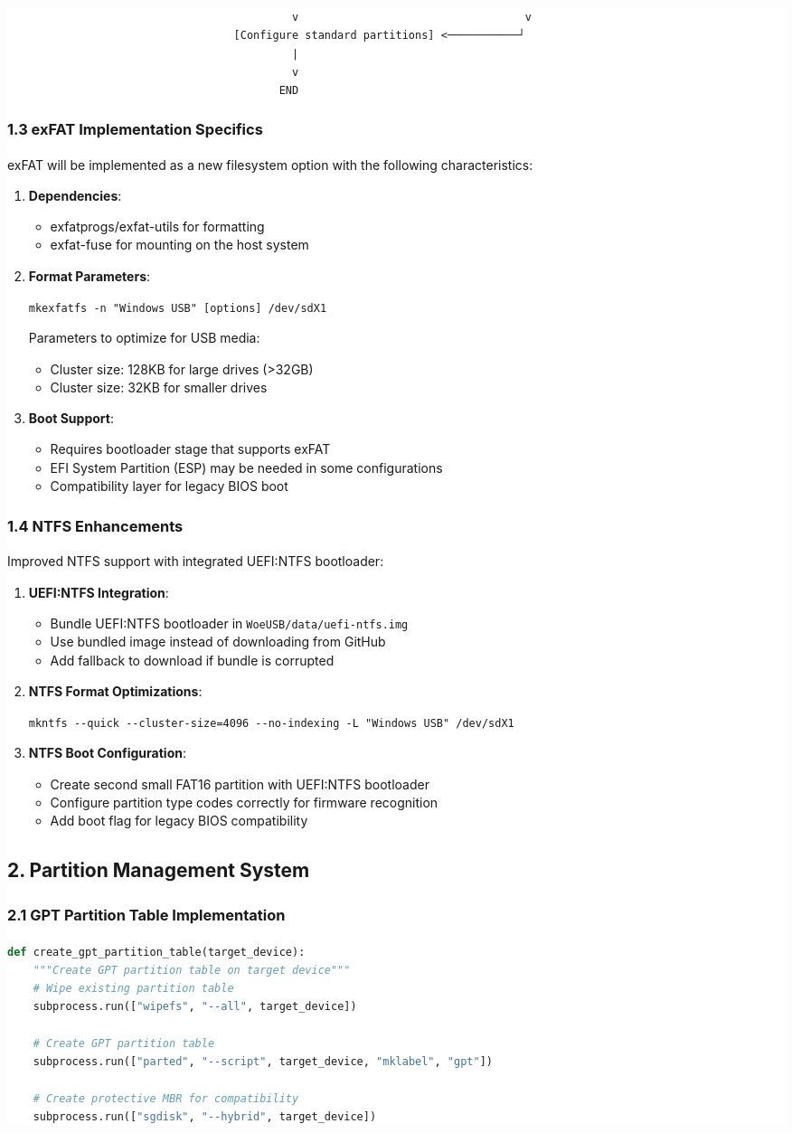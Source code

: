 ```
                                            v                                   v
                                   [Configure standard partitions] <───────────┘
                                            |
                                            v
                                          END
```

### 1.3 exFAT Implementation Specifics

exFAT will be implemented as a new filesystem option with the following characteristics:

1. **Dependencies**:
   - exfatprogs/exfat-utils for formatting
   - exfat-fuse for mounting on the host system

2. **Format Parameters**:
   ```
   mkexfatfs -n "Windows USB" [options] /dev/sdX1
   ```
   
   Parameters to optimize for USB media:
   - Cluster size: 128KB for large drives (>32GB)
   - Cluster size: 32KB for smaller drives

3. **Boot Support**:
   - Requires bootloader stage that supports exFAT
   - EFI System Partition (ESP) may be needed in some configurations
   - Compatibility layer for legacy BIOS boot

### 1.4 NTFS Enhancements

Improved NTFS support with integrated UEFI:NTFS bootloader:

1. **UEFI:NTFS Integration**:
   - Bundle UEFI:NTFS bootloader in `WoeUSB/data/uefi-ntfs.img`
   - Use bundled image instead of downloading from GitHub
   - Add fallback to download if bundle is corrupted

2. **NTFS Format Optimizations**:
   ```
   mkntfs --quick --cluster-size=4096 --no-indexing -L "Windows USB" /dev/sdX1
   ```

3. **NTFS Boot Configuration**:
   - Create second small FAT16 partition with UEFI:NTFS bootloader
   - Configure partition type codes correctly for firmware recognition
   - Add boot flag for legacy BIOS compatibility

## 2. Partition Management System

### 2.1 GPT Partition Table Implementation

```python
def create_gpt_partition_table(target_device):
    """Create GPT partition table on target device"""
    # Wipe existing partition table
    subprocess.run(["wipefs", "--all", target_device])
    
    # Create GPT partition table
    subprocess.run(["parted", "--script", target_device, "mklabel", "gpt"])
    
    # Create protective MBR for compatibility
    subprocess.run(["sgdisk", "--hybrid", target_device])
```
